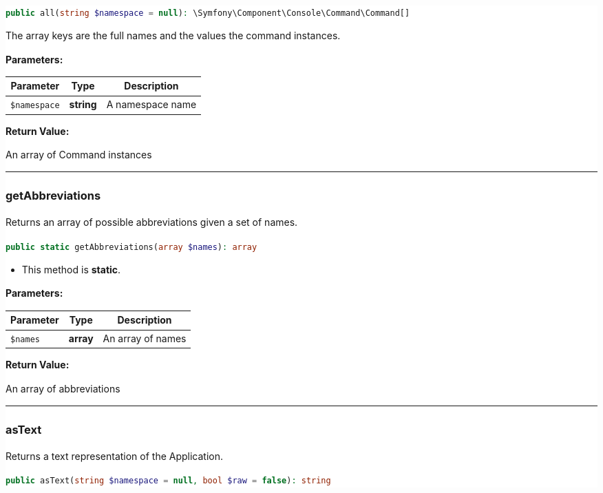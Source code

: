 ```php
public all(string $namespace = null): \Symfony\Component\Console\Command\Command[]
```

The array keys are the full names and the values the command instances.






**Parameters:**

| Parameter | Type | Description |
|-----------|------|-------------|
| `$namespace` | **string** | A namespace name |


**Return Value:**

An array of Command instances



***

### getAbbreviations

Returns an array of possible abbreviations given a set of names.

```php
public static getAbbreviations(array $names): array
```



* This method is **static**.




**Parameters:**

| Parameter | Type | Description |
|-----------|------|-------------|
| `$names` | **array** | An array of names |


**Return Value:**

An array of abbreviations



***

### asText

Returns a text representation of the Application.

```php
public asText(string $namespace = null, bool $raw = false): string
```

